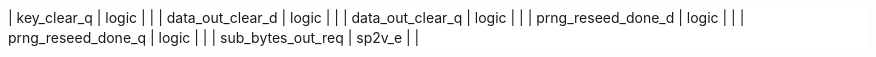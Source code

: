 | key_clear_q            | logic                                  |                                                                                                                                                                                                                                                                                                                                                                                                                                                                                                                                                                                                                                                                                                                                                                                                                                                                                                                                                |
| data_out_clear_d       | logic                                  |                                                                                                                                                                                                                                                                                                                                                                                                                                                                                                                                                                                                                                                                                                                                                                                                                                                                                                                                                |
| data_out_clear_q       | logic                                  |                                                                                                                                                                                                                                                                                                                                                                                                                                                                                                                                                                                                                                                                                                                                                                                                                                                                                                                                                |
| prng_reseed_done_d     | logic                                  |                                                                                                                                                                                                                                                                                                                                                                                                                                                                                                                                                                                                                                                                                                                                                                                                                                                                                                                                                |
| prng_reseed_done_q     | logic                                  |                                                                                                                                                                                                                                                                                                                                                                                                                                                                                                                                                                                                                                                                                                                                                                                                                                                                                                                                                |
| sub_bytes_out_req      | sp2v_e                                 |                                                                                                                                                                                                                                                                                                                                                                                                                                                                                                                                                                                                                                                                                                                                                                                                                                                                                                                                                |